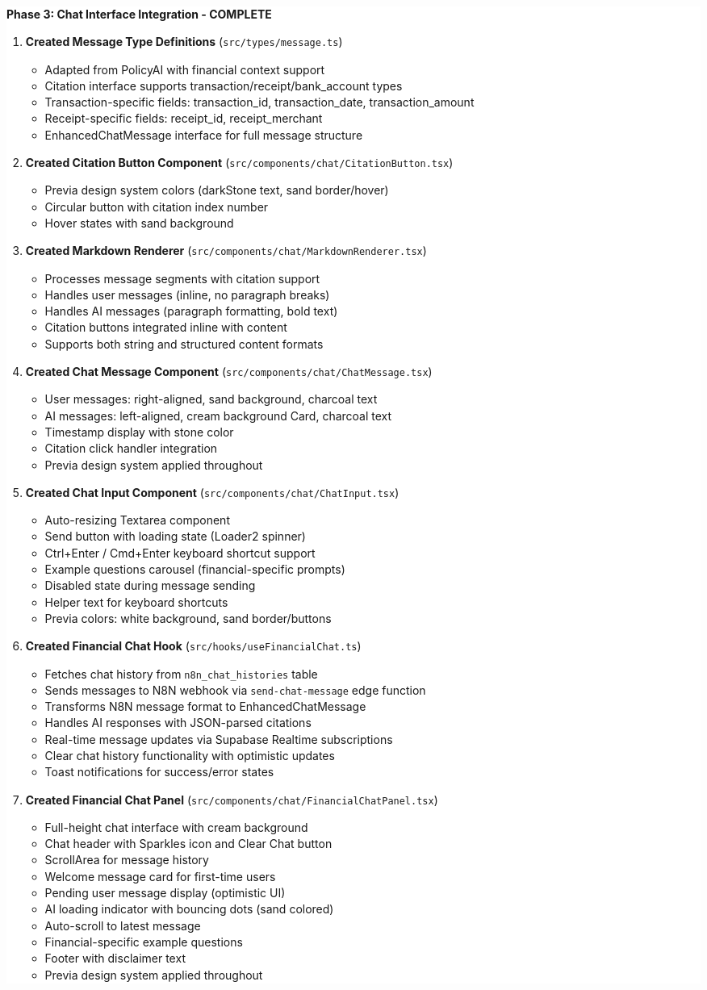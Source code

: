 **Phase 3: Chat Interface Integration - COMPLETE**

1. **Created Message Type Definitions** (`src/types/message.ts`)
   - Adapted from PolicyAI with financial context support
   - Citation interface supports transaction/receipt/bank_account types
   - Transaction-specific fields: transaction_id, transaction_date, transaction_amount
   - Receipt-specific fields: receipt_id, receipt_merchant
   - EnhancedChatMessage interface for full message structure

2. **Created Citation Button Component** (`src/components/chat/CitationButton.tsx`)
   - Previa design system colors (darkStone text, sand border/hover)
   - Circular button with citation index number
   - Hover states with sand background

3. **Created Markdown Renderer** (`src/components/chat/MarkdownRenderer.tsx`)
   - Processes message segments with citation support
   - Handles user messages (inline, no paragraph breaks)
   - Handles AI messages (paragraph formatting, bold text)
   - Citation buttons integrated inline with content
   - Supports both string and structured content formats

4. **Created Chat Message Component** (`src/components/chat/ChatMessage.tsx`)
   - User messages: right-aligned, sand background, charcoal text
   - AI messages: left-aligned, cream background Card, charcoal text
   - Timestamp display with stone color
   - Citation click handler integration
   - Previa design system applied throughout

5. **Created Chat Input Component** (`src/components/chat/ChatInput.tsx`)
   - Auto-resizing Textarea component
   - Send button with loading state (Loader2 spinner)
   - Ctrl+Enter / Cmd+Enter keyboard shortcut support
   - Example questions carousel (financial-specific prompts)
   - Disabled state during message sending
   - Helper text for keyboard shortcuts
   - Previa colors: white background, sand border/buttons

6. **Created Financial Chat Hook** (`src/hooks/useFinancialChat.ts`)
   - Fetches chat history from `n8n_chat_histories` table
   - Sends messages to N8N webhook via `send-chat-message` edge function
   - Transforms N8N message format to EnhancedChatMessage
   - Handles AI responses with JSON-parsed citations
   - Real-time message updates via Supabase Realtime subscriptions
   - Clear chat history functionality with optimistic updates
   - Toast notifications for success/error states

7. **Created Financial Chat Panel** (`src/components/chat/FinancialChatPanel.tsx`)
   - Full-height chat interface with cream background
   - Chat header with Sparkles icon and Clear Chat button
   - ScrollArea for message history
   - Welcome message card for first-time users
   - Pending user message display (optimistic UI)
   - AI loading indicator with bouncing dots (sand colored)
   - Auto-scroll to latest message
   - Financial-specific example questions
   - Footer with disclaimer text
   - Previa design system applied throughout
